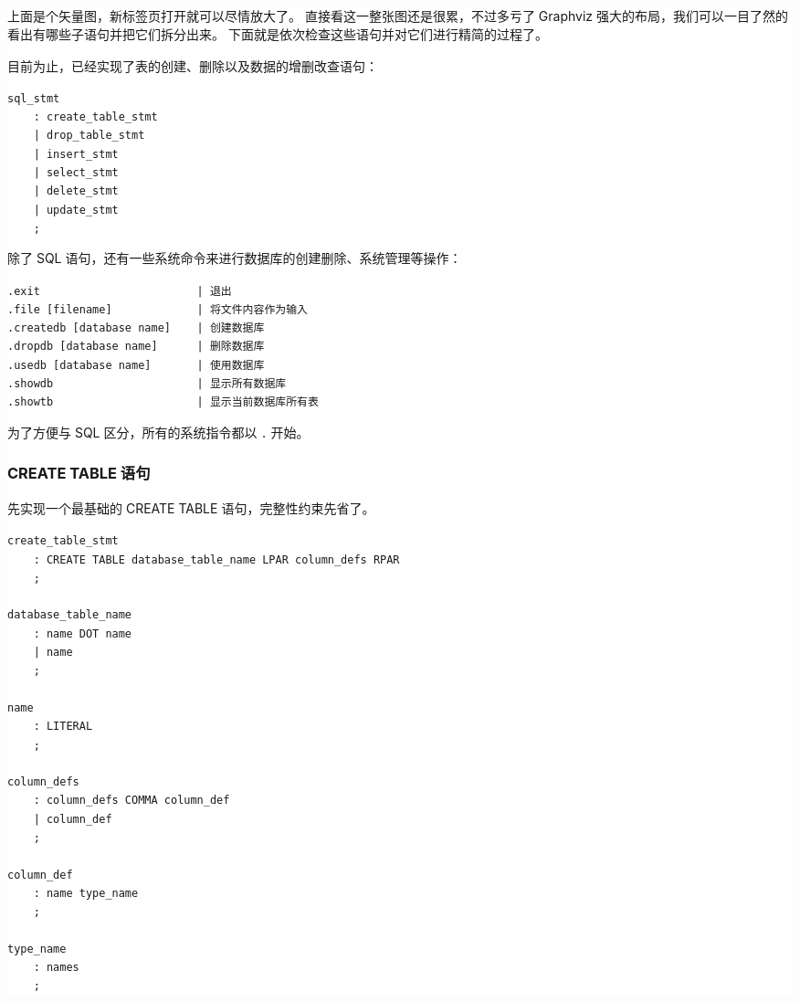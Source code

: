 上面是个矢量图，新标签页打开就可以尽情放大了。 直接看这一整张图还是很累，不过多亏了 Graphviz 强大的布局，我们可以一目了然的看出有哪些子语句并把它们拆分出来。 下面就是依次检查这些语句并对它们进行精简的过程了。

目前为止，已经实现了表的创建、删除以及数据的增删改查语句：

```yacc
sql_stmt
    : create_table_stmt
    | drop_table_stmt
    | insert_stmt
    | select_stmt
    | delete_stmt
    | update_stmt
    ;
```

除了 SQL 语句，还有一些系统命令来进行数据库的创建删除、系统管理等操作：

```text
.exit                        | 退出
.file [filename]             | 将文件内容作为输入
.createdb [database name]    | 创建数据库
.dropdb [database name]      | 删除数据库
.usedb [database name]       | 使用数据库
.showdb                      | 显示所有数据库
.showtb                      | 显示当前数据库所有表
```

为了方便与 SQL 区分，所有的系统指令都以 `.` 开始。

### CREATE TABLE 语句

先实现一个最基础的 CREATE TABLE 语句，完整性约束先省了。

```yacc
create_table_stmt
    : CREATE TABLE database_table_name LPAR column_defs RPAR
    ;

database_table_name
    : name DOT name
    | name
    ;

name
    : LITERAL
    ;

column_defs
    : column_defs COMMA column_def
    | column_def
    ;

column_def
    : name type_name
    ;

type_name
    : names
    ;
```
